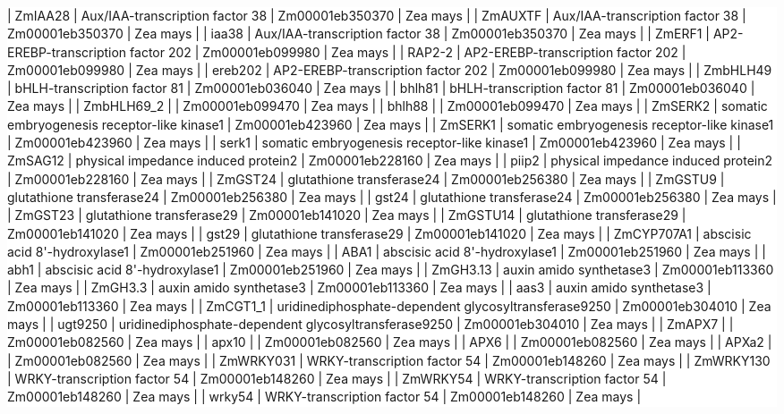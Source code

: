 | ZmIAA28 | Aux/IAA-transcription factor 38 | Zm00001eb350370 | Zea mays |
| ZmAUXTF | Aux/IAA-transcription factor 38 | Zm00001eb350370 | Zea mays |
| iaa38 | Aux/IAA-transcription factor 38 | Zm00001eb350370 | Zea mays |
| ZmERF1 | AP2-EREBP-transcription factor 202 | Zm00001eb099980 | Zea mays |
| RAP2-2 | AP2-EREBP-transcription factor 202 | Zm00001eb099980 | Zea mays |
| ereb202 | AP2-EREBP-transcription factor 202 | Zm00001eb099980 | Zea mays |
| ZmbHLH49 | bHLH-transcription factor 81 | Zm00001eb036040 | Zea mays |
| bhlh81 | bHLH-transcription factor 81 | Zm00001eb036040 | Zea mays |
| ZmbHLH69_2 |  | Zm00001eb099470 | Zea mays |
| bhlh88 |  | Zm00001eb099470 | Zea mays |
| ZmSERK2 | somatic embryogenesis receptor-like kinase1 | Zm00001eb423960 | Zea mays |
| ZmSERK1 | somatic embryogenesis receptor-like kinase1 | Zm00001eb423960 | Zea mays |
| serk1 | somatic embryogenesis receptor-like kinase1 | Zm00001eb423960 | Zea mays |
| ZmSAG12 | physical impedance induced protein2 | Zm00001eb228160 | Zea mays |
| piip2 | physical impedance induced protein2 | Zm00001eb228160 | Zea mays |
| ZmGST24 | glutathione transferase24 | Zm00001eb256380 | Zea mays |
| ZmGSTU9 | glutathione transferase24 | Zm00001eb256380 | Zea mays |
| gst24 | glutathione transferase24 | Zm00001eb256380 | Zea mays |
| ZmGST23 | glutathione transferase29 | Zm00001eb141020 | Zea mays |
| ZmGSTU14 | glutathione transferase29 | Zm00001eb141020 | Zea mays |
| gst29 | glutathione transferase29 | Zm00001eb141020 | Zea mays |
| ZmCYP707A1 | abscisic acid 8'-hydroxylase1 | Zm00001eb251960 | Zea mays |
| ABA1 | abscisic acid 8'-hydroxylase1 | Zm00001eb251960 | Zea mays |
| abh1 | abscisic acid 8'-hydroxylase1 | Zm00001eb251960 | Zea mays |
| ZmGH3.13 | auxin amido synthetase3 | Zm00001eb113360 | Zea mays |
| ZmGH3.3 | auxin amido synthetase3 | Zm00001eb113360 | Zea mays |
| aas3 | auxin amido synthetase3 | Zm00001eb113360 | Zea mays |
| ZmCGT1_1 | uridinediphosphate-dependent glycosyltransferase9250 | Zm00001eb304010 | Zea mays |
| ugt9250 | uridinediphosphate-dependent glycosyltransferase9250 | Zm00001eb304010 | Zea mays |
| ZmAPX7 |  | Zm00001eb082560 | Zea mays |
| apx10 |  | Zm00001eb082560 | Zea mays |
| APX6 |  | Zm00001eb082560 | Zea mays |
| APXa2 |  | Zm00001eb082560 | Zea mays |
| ZmWRKY031 | WRKY-transcription factor 54 | Zm00001eb148260 | Zea mays |
| ZmWRKY130 | WRKY-transcription factor 54 | Zm00001eb148260 | Zea mays |
| ZmWRKY54 | WRKY-transcription factor 54 | Zm00001eb148260 | Zea mays |
| wrky54 | WRKY-transcription factor 54 | Zm00001eb148260 | Zea mays |